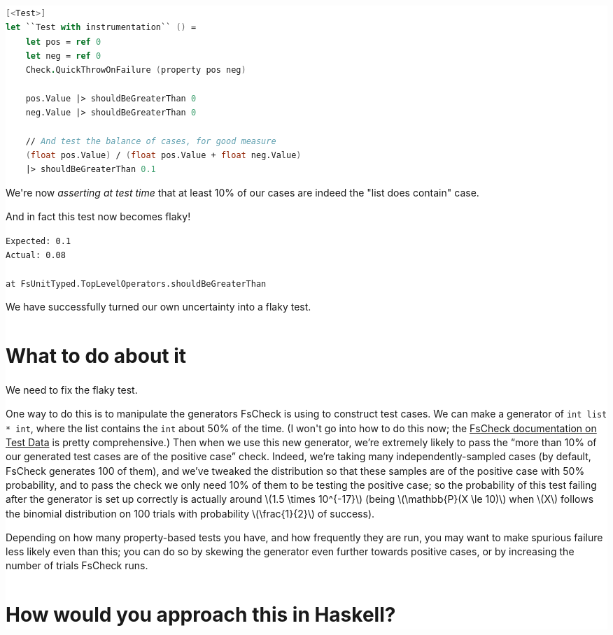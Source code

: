 ```fsharp
[<Test>]
let ``Test with instrumentation`` () =
    let pos = ref 0
    let neg = ref 0
    Check.QuickThrowOnFailure (property pos neg)

    pos.Value |> shouldBeGreaterThan 0
    neg.Value |> shouldBeGreaterThan 0

    // And test the balance of cases, for good measure
    (float pos.Value) / (float pos.Value + float neg.Value)
    |> shouldBeGreaterThan 0.1
```

We're now *asserting at test time* that at least 10% of our cases are indeed the "list does contain" case.

And in fact this test now becomes flaky!

```
Expected: 0.1
Actual: 0.08

at FsUnitTyped.TopLevelOperators.shouldBeGreaterThan
```

We have successfully turned our own uncertainty into a flaky test.

# What to do about it

We need to fix the flaky test.

One way to do this is to manipulate the generators FsCheck is using to construct test cases.
We can make a generator of `int list * int`, where the list contains the `int` about 50% of the time.
(I won't go into how to do this now; the [FsCheck documentation on Test Data](https://fscheck.github.io/FsCheck/TestData.html) is pretty comprehensive.)
Then when we use this new generator, we’re extremely likely to pass the “more than 10% of our generated test cases are of the positive case” check.
Indeed, we’re taking many independently-sampled cases (by default, FsCheck generates 100 of them), and we’ve tweaked the distribution so that these samples are of the positive case with 50% probability, and to pass the check we only need 10% of them to be testing the positive case; so the probability of this test failing after the generator is set up correctly is actually around \\(1.5 \times 10^{-17}\\) (being \\(\mathbb{P}(X \le 10)\\) when \\(X\\) follows the binomial distribution on 100 trials with probability \\(\frac{1}{2}\\) of success).

Depending on how many property-based tests you have, and how frequently they are run, you may want to make spurious failure less likely even than this; you can do so by skewing the generator even further towards positive cases, or by increasing the number of trials FsCheck runs.

# How would you approach this in Haskell?


[F#]: https://en.wikipedia.org/wiki/F_Sharp_(programming_language)
[QuickCheck]: https://en.wikipedia.org/wiki/QuickCheck
[FsCheck]: https://github.com/fscheck/FsCheck